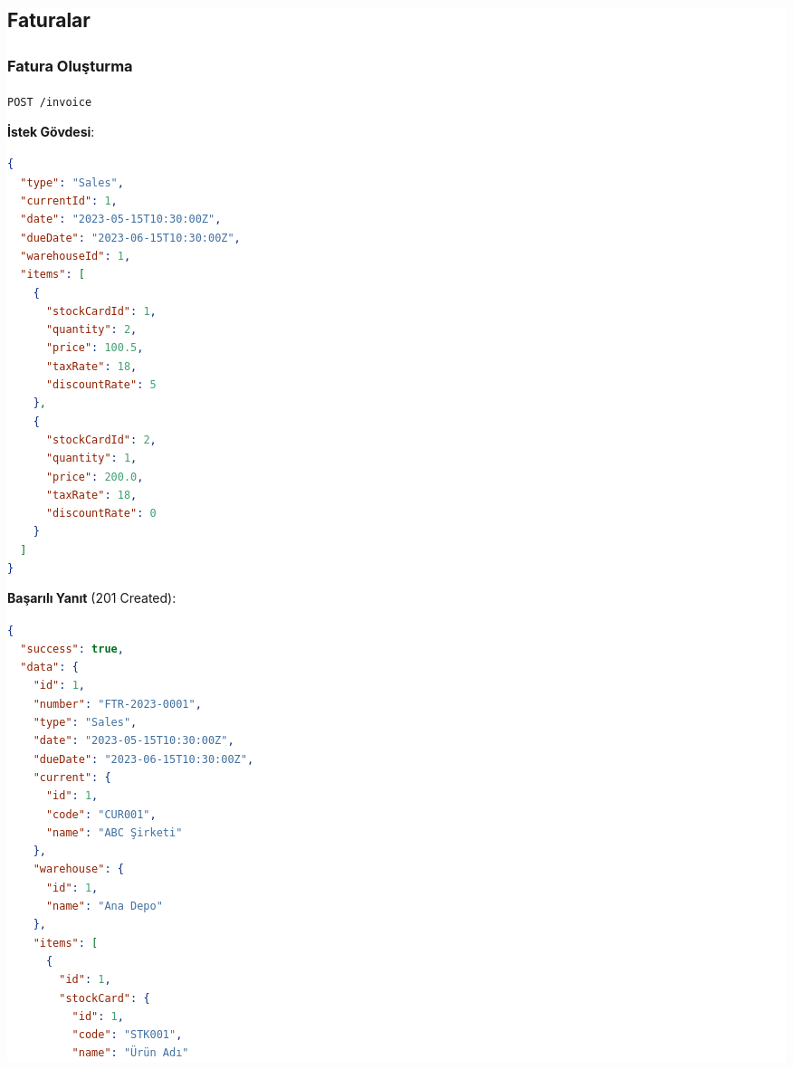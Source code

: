 ```json
```

## Faturalar

### Fatura Oluşturma

```
POST /invoice
```

**İstek Gövdesi**:

```json
{
  "type": "Sales",
  "currentId": 1,
  "date": "2023-05-15T10:30:00Z",
  "dueDate": "2023-06-15T10:30:00Z",
  "warehouseId": 1,
  "items": [
    {
      "stockCardId": 1,
      "quantity": 2,
      "price": 100.5,
      "taxRate": 18,
      "discountRate": 5
    },
    {
      "stockCardId": 2,
      "quantity": 1,
      "price": 200.0,
      "taxRate": 18,
      "discountRate": 0
    }
  ]
}
```

**Başarılı Yanıt** (201 Created):

```json
{
  "success": true,
  "data": {
    "id": 1,
    "number": "FTR-2023-0001",
    "type": "Sales",
    "date": "2023-05-15T10:30:00Z",
    "dueDate": "2023-06-15T10:30:00Z",
    "current": {
      "id": 1,
      "code": "CUR001",
      "name": "ABC Şirketi"
    },
    "warehouse": {
      "id": 1,
      "name": "Ana Depo"
    },
    "items": [
      {
        "id": 1,
        "stockCard": {
          "id": 1,
          "code": "STK001",
          "name": "Ürün Adı"
```